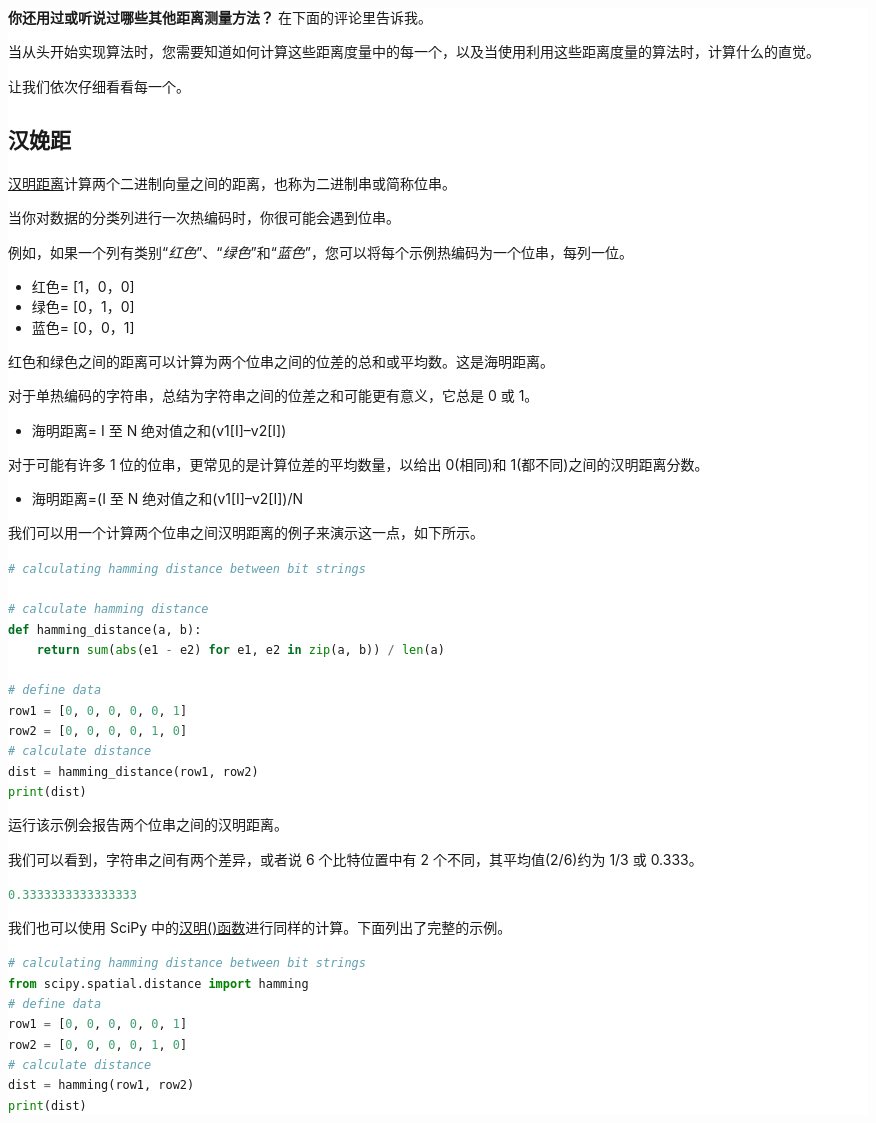 **你还用过或听说过哪些其他距离测量方法？**
在下面的评论里告诉我。

当从头开始实现算法时，您需要知道如何计算这些距离度量中的每一个，以及当使用利用这些距离度量的算法时，计算什么的直觉。

让我们依次仔细看看每一个。

## 汉娩距

[汉明距离](https://en.wikipedia.org/wiki/Hamming_distance)计算两个二进制向量之间的距离，也称为二进制串或简称位串。

当你对数据的分类列进行一次热编码时，你很可能会遇到位串。

例如，如果一个列有类别“*红色*”、“*绿色*”和“*蓝色*”，您可以将每个示例热编码为一个位串，每列一位。

*   红色= [1，0，0]
*   绿色= [0，1，0]
*   蓝色= [0，0，1]

红色和绿色之间的距离可以计算为两个位串之间的位差的总和或平均数。这是海明距离。

对于单热编码的字符串，总结为字符串之间的位差之和可能更有意义，它总是 0 或 1。

*   海明距离= I 至 N 绝对值之和(v1[I]–v2[I])

对于可能有许多 1 位的位串，更常见的是计算位差的平均数量，以给出 0(相同)和 1(都不同)之间的汉明距离分数。

*   海明距离=(I 至 N 绝对值之和(v1[I]–v2[I])/N

我们可以用一个计算两个位串之间汉明距离的例子来演示这一点，如下所示。

```py
# calculating hamming distance between bit strings

# calculate hamming distance
def hamming_distance(a, b):
	return sum(abs(e1 - e2) for e1, e2 in zip(a, b)) / len(a)

# define data
row1 = [0, 0, 0, 0, 0, 1]
row2 = [0, 0, 0, 0, 1, 0]
# calculate distance
dist = hamming_distance(row1, row2)
print(dist)
```

运行该示例会报告两个位串之间的汉明距离。

我们可以看到，字符串之间有两个差异，或者说 6 个比特位置中有 2 个不同，其平均值(2/6)约为 1/3 或 0.333。

```py
0.3333333333333333
```

我们也可以使用 SciPy 中的[汉明()函数](https://docs.scipy.org/doc/scipy/reference/generated/scipy.spatial.distance.hamming.html)进行同样的计算。下面列出了完整的示例。

```py
# calculating hamming distance between bit strings
from scipy.spatial.distance import hamming
# define data
row1 = [0, 0, 0, 0, 0, 1]
row2 = [0, 0, 0, 0, 1, 0]
# calculate distance
dist = hamming(row1, row2)
print(dist)
```
